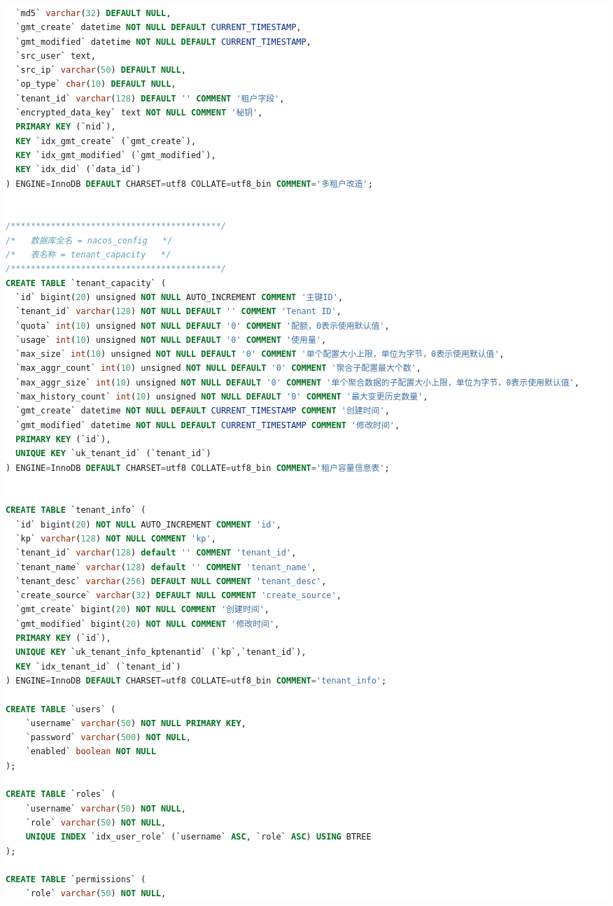 ```sql
  `md5` varchar(32) DEFAULT NULL,
  `gmt_create` datetime NOT NULL DEFAULT CURRENT_TIMESTAMP,
  `gmt_modified` datetime NOT NULL DEFAULT CURRENT_TIMESTAMP,
  `src_user` text,
  `src_ip` varchar(50) DEFAULT NULL,
  `op_type` char(10) DEFAULT NULL,
  `tenant_id` varchar(128) DEFAULT '' COMMENT '租户字段',
  `encrypted_data_key` text NOT NULL COMMENT '秘钥',
  PRIMARY KEY (`nid`),
  KEY `idx_gmt_create` (`gmt_create`),
  KEY `idx_gmt_modified` (`gmt_modified`),
  KEY `idx_did` (`data_id`)
) ENGINE=InnoDB DEFAULT CHARSET=utf8 COLLATE=utf8_bin COMMENT='多租户改造';


/******************************************/
/*   数据库全名 = nacos_config   */
/*   表名称 = tenant_capacity   */
/******************************************/
CREATE TABLE `tenant_capacity` (
  `id` bigint(20) unsigned NOT NULL AUTO_INCREMENT COMMENT '主键ID',
  `tenant_id` varchar(128) NOT NULL DEFAULT '' COMMENT 'Tenant ID',
  `quota` int(10) unsigned NOT NULL DEFAULT '0' COMMENT '配额，0表示使用默认值',
  `usage` int(10) unsigned NOT NULL DEFAULT '0' COMMENT '使用量',
  `max_size` int(10) unsigned NOT NULL DEFAULT '0' COMMENT '单个配置大小上限，单位为字节，0表示使用默认值',
  `max_aggr_count` int(10) unsigned NOT NULL DEFAULT '0' COMMENT '聚合子配置最大个数',
  `max_aggr_size` int(10) unsigned NOT NULL DEFAULT '0' COMMENT '单个聚合数据的子配置大小上限，单位为字节，0表示使用默认值',
  `max_history_count` int(10) unsigned NOT NULL DEFAULT '0' COMMENT '最大变更历史数量',
  `gmt_create` datetime NOT NULL DEFAULT CURRENT_TIMESTAMP COMMENT '创建时间',
  `gmt_modified` datetime NOT NULL DEFAULT CURRENT_TIMESTAMP COMMENT '修改时间',
  PRIMARY KEY (`id`),
  UNIQUE KEY `uk_tenant_id` (`tenant_id`)
) ENGINE=InnoDB DEFAULT CHARSET=utf8 COLLATE=utf8_bin COMMENT='租户容量信息表';


CREATE TABLE `tenant_info` (
  `id` bigint(20) NOT NULL AUTO_INCREMENT COMMENT 'id',
  `kp` varchar(128) NOT NULL COMMENT 'kp',
  `tenant_id` varchar(128) default '' COMMENT 'tenant_id',
  `tenant_name` varchar(128) default '' COMMENT 'tenant_name',
  `tenant_desc` varchar(256) DEFAULT NULL COMMENT 'tenant_desc',
  `create_source` varchar(32) DEFAULT NULL COMMENT 'create_source',
  `gmt_create` bigint(20) NOT NULL COMMENT '创建时间',
  `gmt_modified` bigint(20) NOT NULL COMMENT '修改时间',
  PRIMARY KEY (`id`),
  UNIQUE KEY `uk_tenant_info_kptenantid` (`kp`,`tenant_id`),
  KEY `idx_tenant_id` (`tenant_id`)
) ENGINE=InnoDB DEFAULT CHARSET=utf8 COLLATE=utf8_bin COMMENT='tenant_info';

CREATE TABLE `users` (
	`username` varchar(50) NOT NULL PRIMARY KEY,
	`password` varchar(500) NOT NULL,
	`enabled` boolean NOT NULL
);

CREATE TABLE `roles` (
	`username` varchar(50) NOT NULL,
	`role` varchar(50) NOT NULL,
	UNIQUE INDEX `idx_user_role` (`username` ASC, `role` ASC) USING BTREE
);

CREATE TABLE `permissions` (
    `role` varchar(50) NOT NULL,
```